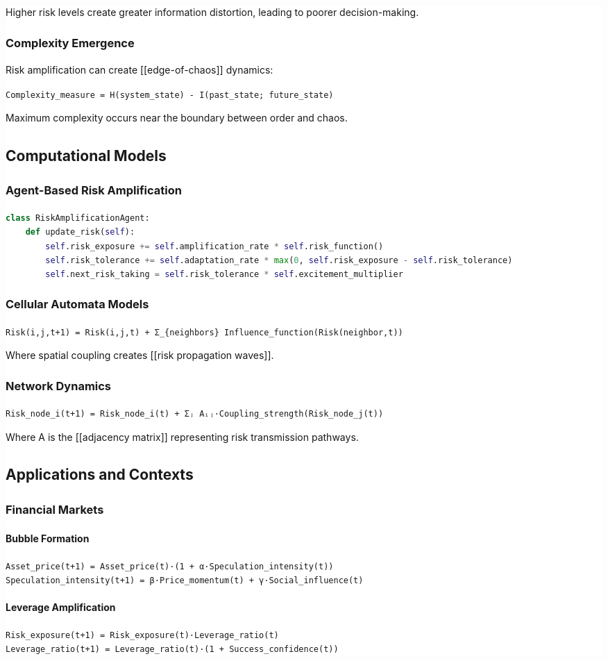 Higher risk levels create greater information distortion, leading to poorer decision-making.

### Complexity Emergence

Risk amplification can create [[edge-of-chaos]] dynamics:

```
Complexity_measure = H(system_state) - I(past_state; future_state)
```

Maximum complexity occurs near the boundary between order and chaos.

## Computational Models

### Agent-Based Risk Amplification

```python
class RiskAmplificationAgent:
    def update_risk(self):
        self.risk_exposure += self.amplification_rate * self.risk_function()
        self.risk_tolerance += self.adaptation_rate * max(0, self.risk_exposure - self.risk_tolerance)
        self.next_risk_taking = self.risk_tolerance * self.excitement_multiplier
```

### Cellular Automata Models

```
Risk(i,j,t+1) = Risk(i,j,t) + Σ_{neighbors} Influence_function(Risk(neighbor,t))
```

Where spatial coupling creates [[risk propagation waves]].

### Network Dynamics

```
Risk_node_i(t+1) = Risk_node_i(t) + Σⱼ Aᵢⱼ·Coupling_strength(Risk_node_j(t))
```

Where A is the [[adjacency matrix]] representing risk transmission pathways.

## Applications and Contexts

### Financial Markets

#### Bubble Formation
```
Asset_price(t+1) = Asset_price(t)·(1 + α·Speculation_intensity(t))
Speculation_intensity(t+1) = β·Price_momentum(t) + γ·Social_influence(t)
```

#### Leverage Amplification
```
Risk_exposure(t+1) = Risk_exposure(t)·Leverage_ratio(t)
Leverage_ratio(t+1) = Leverage_ratio(t)·(1 + Success_confidence(t))
```
